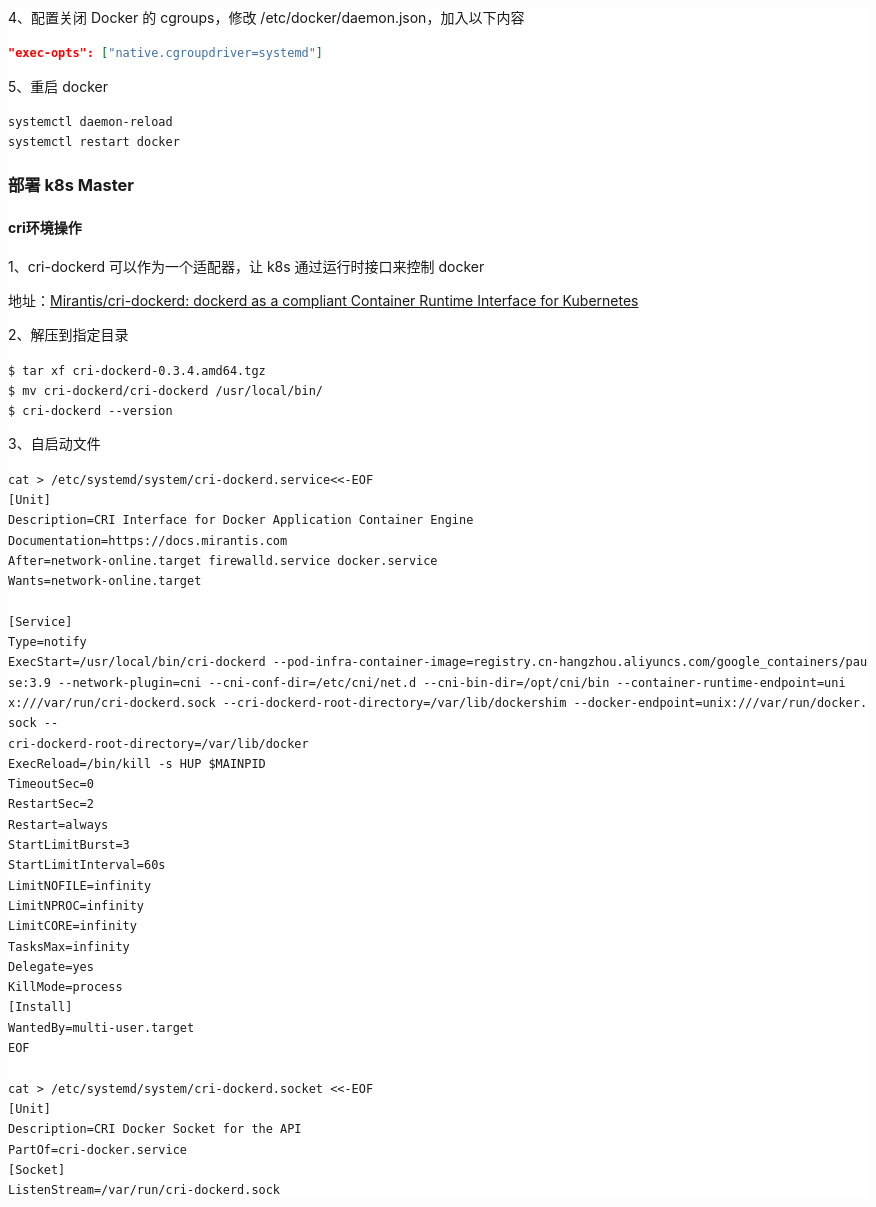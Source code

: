 4、配置关闭 Docker 的 cgroups，修改 /etc/docker/daemon.json，加入以下内容

```json
"exec-opts": ["native.cgroupdriver=systemd"]
```

5、重启 docker

```shell
systemctl daemon-reload
systemctl restart docker
```

### 部署 k8s Master

#### cri环境操作

1、cri-dockerd 可以作为一个适配器，让 k8s 通过运行时接口来控制 docker

地址：[Mirantis/cri-dockerd: dockerd as a compliant Container Runtime Interface for Kubernetes ](https://github.com/Mirantis/cri-dockerd)

2、解压到指定目录

```shell
$ tar xf cri-dockerd-0.3.4.amd64.tgz
$ mv cri-dockerd/cri-dockerd /usr/local/bin/
$ cri-dockerd --version
```

3、自启动文件

```shell
cat > /etc/systemd/system/cri-dockerd.service<<-EOF
[Unit]
Description=CRI Interface for Docker Application Container Engine
Documentation=https://docs.mirantis.com
After=network-online.target firewalld.service docker.service
Wants=network-online.target
 
[Service]
Type=notify
ExecStart=/usr/local/bin/cri-dockerd --pod-infra-container-image=registry.cn-hangzhou.aliyuncs.com/google_containers/pause:3.9 --network-plugin=cni --cni-conf-dir=/etc/cni/net.d --cni-bin-dir=/opt/cni/bin --container-runtime-endpoint=unix:///var/run/cri-dockerd.sock --cri-dockerd-root-directory=/var/lib/dockershim --docker-endpoint=unix:///var/run/docker.sock --
cri-dockerd-root-directory=/var/lib/docker
ExecReload=/bin/kill -s HUP $MAINPID
TimeoutSec=0
RestartSec=2
Restart=always
StartLimitBurst=3
StartLimitInterval=60s
LimitNOFILE=infinity
LimitNPROC=infinity
LimitCORE=infinity
TasksMax=infinity
Delegate=yes
KillMode=process
[Install]
WantedBy=multi-user.target
EOF
 
cat > /etc/systemd/system/cri-dockerd.socket <<-EOF
[Unit]
Description=CRI Docker Socket for the API
PartOf=cri-docker.service
[Socket]
ListenStream=/var/run/cri-dockerd.sock
```